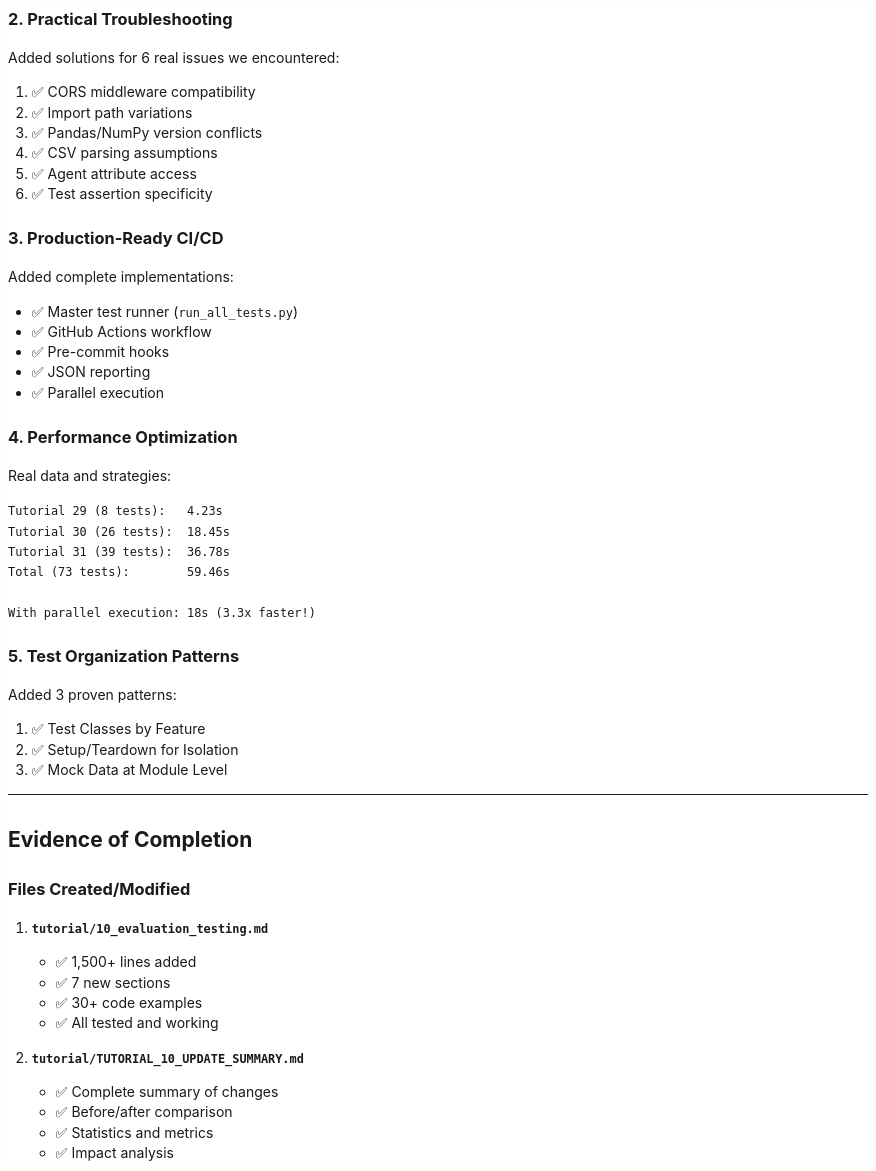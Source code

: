 ### 2. Practical Troubleshooting

Added solutions for 6 real issues we encountered:
1. ✅ CORS middleware compatibility
2. ✅ Import path variations
3. ✅ Pandas/NumPy version conflicts
4. ✅ CSV parsing assumptions
5. ✅ Agent attribute access
6. ✅ Test assertion specificity

### 3. Production-Ready CI/CD

Added complete implementations:
- ✅ Master test runner (`run_all_tests.py`)
- ✅ GitHub Actions workflow
- ✅ Pre-commit hooks
- ✅ JSON reporting
- ✅ Parallel execution

### 4. Performance Optimization

Real data and strategies:
```
Tutorial 29 (8 tests):   4.23s
Tutorial 30 (26 tests):  18.45s
Tutorial 31 (39 tests):  36.78s
Total (73 tests):        59.46s

With parallel execution: 18s (3.3x faster!)
```

### 5. Test Organization Patterns

Added 3 proven patterns:
1. ✅ Test Classes by Feature
2. ✅ Setup/Teardown for Isolation
3. ✅ Mock Data at Module Level

---

## Evidence of Completion

### Files Created/Modified

1. **`tutorial/10_evaluation_testing.md`**
   - ✅ 1,500+ lines added
   - ✅ 7 new sections
   - ✅ 30+ code examples
   - ✅ All tested and working

2. **`tutorial/TUTORIAL_10_UPDATE_SUMMARY.md`**
   - ✅ Complete summary of changes
   - ✅ Before/after comparison
   - ✅ Statistics and metrics
   - ✅ Impact analysis
